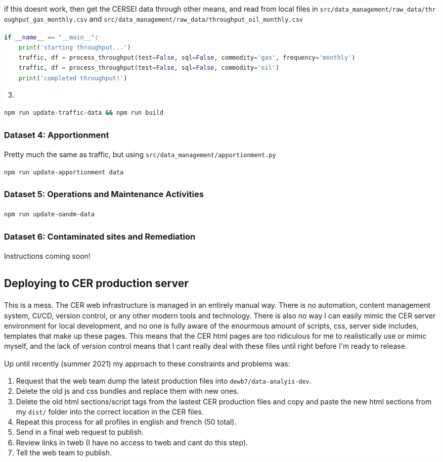 if this doesnt work, then get the CERSEI data through other means, and read from local files in `src/data_management/raw_data/throughput_gas_monthly.csv` and `src/data_management/raw_data/throughput_oil_monthly.csv`

```python
if __name__ == "__main__":
    print('starting throughput...')
    traffic, df = process_throughput(test=False, sql=False, commodity='gas', frequency='monthly')
    traffic, df = process_throughput(test=False, sql=False, commodity='oil')
    print('completed throughput!')
```

3.

```bash
npm run update-traffic-data && npm run build
```

### Dataset 4: Apportionment

Pretty much the same as traffic, but using `src/data_management/apportionment.py`

```bash
npm run update-apportionment data
```

### Dataset 5: Operations and Maintenance Activities

```bash
npm run update-oandm-data
```

### Dataset 6: Contaminated sites and Remediation

Instructions coming soon!

## Deploying to CER production server

This is a mess. The CER web infrastructure is managed in an entirely manual way. There is no automation, content management system, CI/CD, version control, or any other modern tools and technology. There is also no way I can easily mimic the CER server environment for local development, and no one is fully aware of the enourmous amount of scripts, css, server side includes, templates that make up these pages. This means that the CER html pages are too ridiculous for me to realistically use or mimic myself, and the lack of version control means that I cant really deal with these files until right before I'm ready to release.

Up until recently (summer 2021) my approach to these constraints and problems was:

1. Request that the web team dump the latest production files into `dewb7/data-analyis-dev`.
2. Delete the old js and css bundles and replace them with new ones.
3. Delete the old html sections/script tags from the lastest CER production files and copy and paste the new html sections from my `dist/` folder into the correct location in the CER files.
4. Repeat this process for all profiles in english and french (50 total).
5. Send in a final web request to publish.
6. Review links in tweb (I have no access to tweb and cant do this step).
7. Tell the web team to publish.
